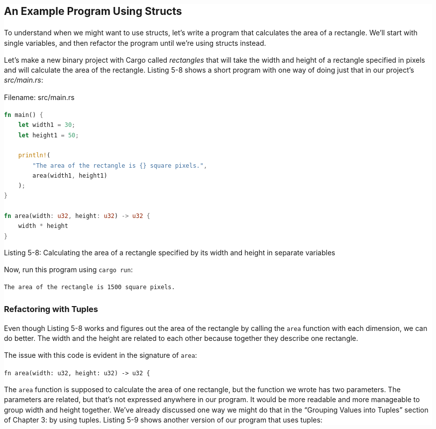 ## An Example Program Using Structs

To understand when we might want to use structs, let’s write a program that
calculates the area of a rectangle. We’ll start with single variables, and then
refactor the program until we’re using structs instead.

Let’s make a new binary project with Cargo called *rectangles* that will take
the width and height of a rectangle specified in pixels and will calculate the
area of the rectangle. Listing 5-8 shows a short program with one way of doing
just that in our project’s *src/main.rs*:

<span class="filename">Filename: src/main.rs</span>

```rust
fn main() {
    let width1 = 30;
    let height1 = 50;

    println!(
        "The area of the rectangle is {} square pixels.",
        area(width1, height1)
    );
}

fn area(width: u32, height: u32) -> u32 {
    width * height
}
```

<span class="caption">Listing 5-8: Calculating the area of a rectangle
specified by its width and height in separate variables</span>

Now, run this program using `cargo run`:

```text
The area of the rectangle is 1500 square pixels.
```

### Refactoring with Tuples

Even though Listing 5-8 works and figures out the area of the rectangle by
calling the `area` function with each dimension, we can do better. The width
and the height are related to each other because together they describe one
rectangle.

The issue with this code is evident in the signature of `area`:

```rust,ignore
fn area(width: u32, height: u32) -> u32 {
```

The `area` function is supposed to calculate the area of one rectangle, but the
function we wrote has two parameters. The parameters are related, but that’s
not expressed anywhere in our program. It would be more readable and more
manageable to group width and height together. We’ve already discussed one way
we might do that in the “Grouping Values into Tuples” section of Chapter 3: by
using tuples. Listing 5-9 shows another version of our program that uses tuples:

